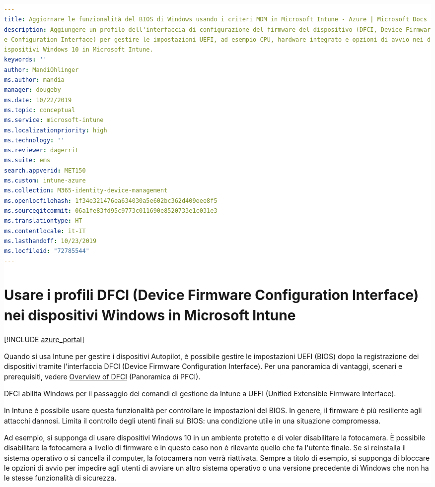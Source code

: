 ```yaml
---
title: Aggiornare le funzionalità del BIOS di Windows usando i criteri MDM in Microsoft Intune - Azure | Microsoft Docs
description: Aggiungere un profilo dell'interfaccia di configurazione del firmware del dispositivo (DFCI, Device Firmware Configuration Interface) per gestire le impostazioni UEFI, ad esempio CPU, hardware integrato e opzioni di avvio nei dispositivi Windows 10 in Microsoft Intune.
keywords: ''
author: MandiOhlinger
ms.author: mandia
manager: dougeby
ms.date: 10/22/2019
ms.topic: conceptual
ms.service: microsoft-intune
ms.localizationpriority: high
ms.technology: ''
ms.reviewer: dagerrit
ms.suite: ems
search.appverid: MET150
ms.custom: intune-azure
ms.collection: M365-identity-device-management
ms.openlocfilehash: 1f34e321476ea634030a5e602bc362d409eee8f5
ms.sourcegitcommit: 06a1fe83fd95c9773c011690e8520733e1c031e3
ms.translationtype: HT
ms.contentlocale: it-IT
ms.lasthandoff: 10/23/2019
ms.locfileid: "72785544"
---
```

# <a name="use-device-firmware-configuration-interface-profiles-on-windows-devices-in-microsoft-intune"></a>Usare i profili DFCI (Device Firmware Configuration Interface) nei dispositivi Windows in Microsoft Intune

[!INCLUDE [azure_portal](../includes/azure_portal.md)]

Quando si usa Intune per gestire i dispositivi Autopilot, è possibile gestire le impostazioni UEFI (BIOS) dopo la registrazione dei dispositivi tramite l'interfaccia DFCI (Device Firmware Configuration Interface). Per una panoramica di vantaggi, scenari e prerequisiti, vedere [Overview of DFCI](https://microsoft.github.io/mu/dyn/mu_plus/DfciPkg/Docs/Dfci_Feature/) (Panoramica di PFCI).

DFCI [abilita Windows](https://docs.microsoft.com/windows/client-management/mdm/uefi-csp) per il passaggio dei comandi di gestione da Intune a UEFI (Unified Extensible Firmware Interface).

In Intune è possibile usare questa funzionalità per controllare le impostazioni del BIOS. In genere, il firmware è più resiliente agli attacchi dannosi. Limita il controllo degli utenti finali sul BIOS: una condizione utile in una situazione compromessa.

Ad esempio, si supponga di usare dispositivi Windows 10 in un ambiente protetto e di voler disabilitare la fotocamera. È possibile disabilitare la fotocamera a livello di firmware e in questo caso non è rilevante quello che fa l'utente finale. Se si reinstalla il sistema operativo o si cancella il computer, la fotocamera non verrà riattivata. Sempre a titolo di esempio, si supponga di bloccare le opzioni di avvio per impedire agli utenti di avviare un altro sistema operativo o una versione precedente di Windows che non ha le stesse funzionalità di sicurezza.
